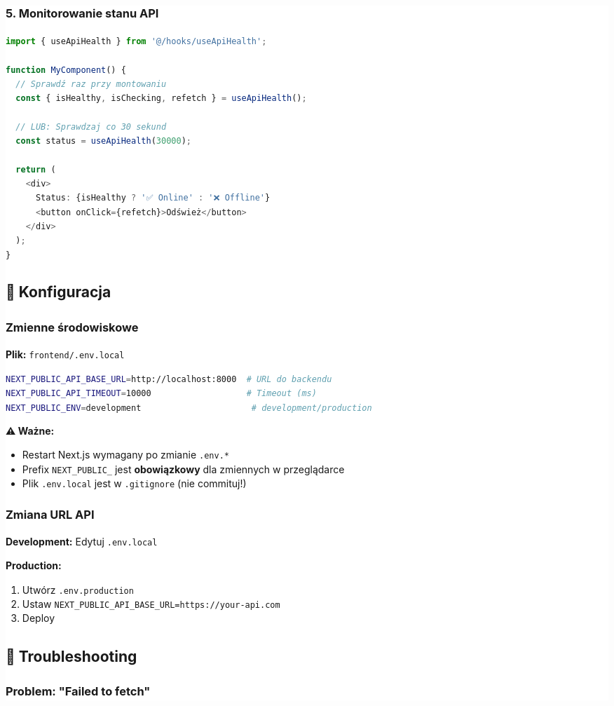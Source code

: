 ### 5. Monitorowanie stanu API

```typescript
import { useApiHealth } from '@/hooks/useApiHealth';

function MyComponent() {
  // Sprawdź raz przy montowaniu
  const { isHealthy, isChecking, refetch } = useApiHealth();
  
  // LUB: Sprawdzaj co 30 sekund
  const status = useApiHealth(30000);
  
  return (
    <div>
      Status: {isHealthy ? '✅ Online' : '❌ Offline'}
      <button onClick={refetch}>Odśwież</button>
    </div>
  );
}
```

## 🔧 Konfiguracja

### Zmienne środowiskowe

**Plik:** `frontend/.env.local`

```bash
NEXT_PUBLIC_API_BASE_URL=http://localhost:8000  # URL do backendu
NEXT_PUBLIC_API_TIMEOUT=10000                   # Timeout (ms)
NEXT_PUBLIC_ENV=development                      # development/production
```

**⚠️ Ważne:**
- Restart Next.js wymagany po zmianie `.env.*`
- Prefix `NEXT_PUBLIC_` jest **obowiązkowy** dla zmiennych w przeglądarce
- Plik `.env.local` jest w `.gitignore` (nie commituj!)

### Zmiana URL API

**Development:**
Edytuj `.env.local`

**Production:**
1. Utwórz `.env.production`
2. Ustaw `NEXT_PUBLIC_API_BASE_URL=https://your-api.com`
3. Deploy

## 🐛 Troubleshooting

### Problem: "Failed to fetch"
